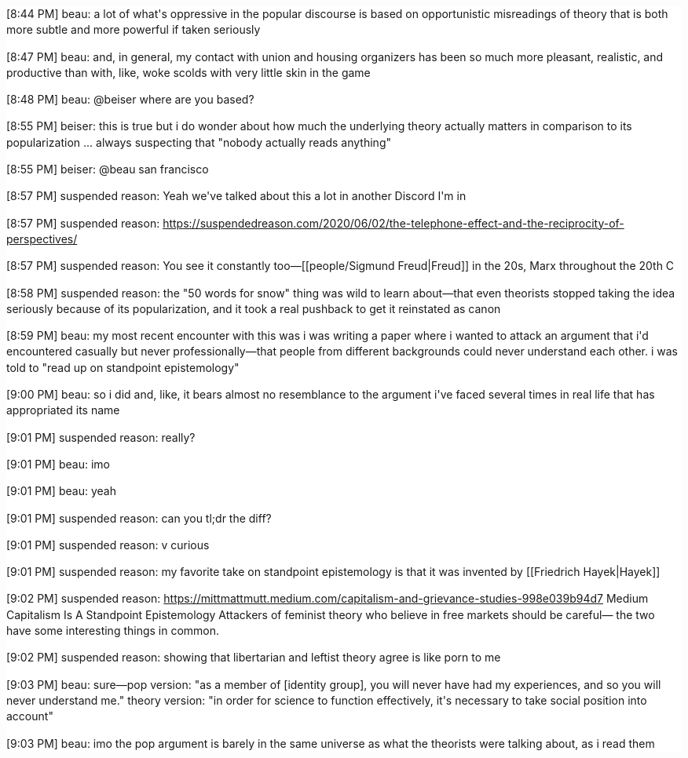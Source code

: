 [8:44 PM] beau: a lot of what's oppressive in the popular discourse is based on opportunistic misreadings of theory that is both more subtle and more powerful if taken seriously

[8:47 PM] beau: and, in general, my contact with union and housing organizers has been so much more pleasant, realistic, and productive than with, like, woke scolds with very little skin in the game

[8:48 PM] beau: @beiser where are you based?

[8:55 PM] beiser: this is true but i do wonder about how much the underlying theory actually matters in comparison to its popularization ... always suspecting that "nobody actually reads anything"

[8:55 PM] beiser: @beau san francisco

[8:57 PM] suspended reason: Yeah we've talked about this a lot in another Discord I'm in

[8:57 PM] suspended reason: https://suspendedreason.com/2020/06/02/the-telephone-effect-and-the-reciprocity-of-perspectives/

[8:57 PM] suspended reason: You see it constantly too—[[people/Sigmund Freud|Freud]] in the 20s, Marx throughout the 20th C

[8:58 PM] suspended reason: the "50 words for snow" thing was wild to learn about—that even theorists stopped taking the idea seriously because of its popularization, and it took a real pushback to get it reinstated as canon

[8:59 PM] beau: my most recent encounter with this was i was writing a paper where i wanted to attack an argument that i'd encountered casually but never professionally—that people from different backgrounds could never understand each other. i was told to "read up on standpoint epistemology"

[9:00 PM] beau: so i did and, like, it bears almost no resemblance to the argument i've faced several times in real life that has appropriated its name

[9:01 PM] suspended reason: really?

[9:01 PM] beau: imo

[9:01 PM] beau: yeah

[9:01 PM] suspended reason: can you tl;dr the diff?

[9:01 PM] suspended reason: v curious

[9:01 PM] suspended reason: my favorite take on standpoint epistemology is that it was invented by [[Friedrich Hayek|Hayek]]

[9:02 PM] suspended reason: https://mittmattmutt.medium.com/capitalism-and-grievance-studies-998e039b94d7
Medium
Capitalism Is A Standpoint Epistemology
Attackers of feminist theory who believe in free markets should be careful— the two have some interesting things in common.

[9:02 PM] suspended reason: showing that libertarian and leftist theory agree is like porn to me

[9:03 PM] beau: sure—pop version: "as a member of [identity group], you will never have had my experiences, and so you will never understand me." theory version: "in order for science to function effectively, it's necessary to take social position into account"

[9:03 PM] beau: imo the pop argument is barely in the same universe as what the theorists were talking about, as i read them

